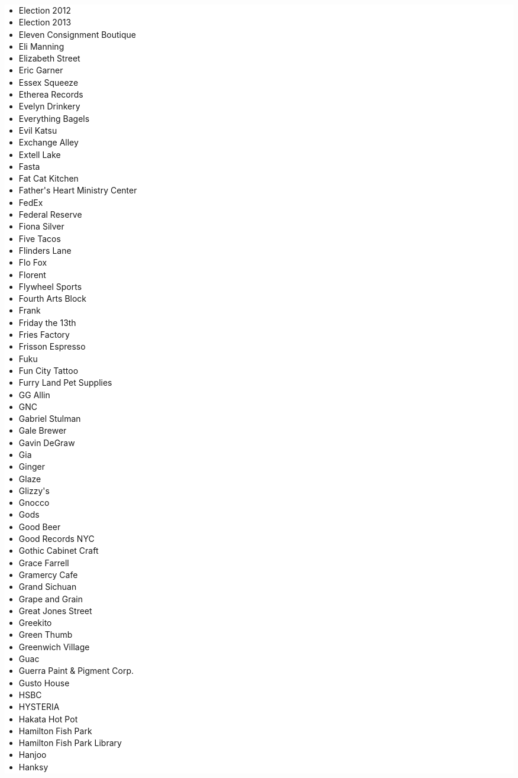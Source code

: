   - Election 2012
  - Election 2013
  - Eleven Consignment Boutique
  - Eli Manning
  - Elizabeth Street
  - Eric Garner
  - Essex Squeeze
  - Etherea Records
  - Evelyn Drinkery
  - Everything Bagels
  - Evil Katsu
  - Exchange Alley
  - Extell Lake
  - Fasta
  - Fat Cat Kitchen
  - Father's Heart Ministry Center
  - FedEx
  - Federal Reserve
  - Fiona Silver
  - Five Tacos
  - Flinders Lane
  - Flo Fox
  - Florent
  - Flywheel Sports
  - Fourth Arts Block
  - Frank
  - Friday the 13th
  - Fries Factory
  - Frisson Espresso
  - Fuku
  - Fun City Tattoo
  - Furry Land Pet Supplies
  - GG Allin
  - GNC
  - Gabriel Stulman
  - Gale Brewer
  - Gavin DeGraw
  - Gia
  - Ginger
  - Glaze
  - Glizzy's
  - Gnocco
  - Gods
  - Good Beer
  - Good Records NYC
  - Gothic Cabinet Craft
  - Grace Farrell
  - Gramercy Cafe
  - Grand Sichuan
  - Grape and Grain
  - Great Jones Street
  - Greekito
  - Green Thumb
  - Greenwich Village
  - Guac
  - Guerra Paint & Pigment Corp.
  - Gusto House
  - HSBC
  - HYSTERIA
  - Hakata Hot Pot
  - Hamilton Fish Park
  - Hamilton Fish Park Library
  - Hanjoo
  - Hanksy